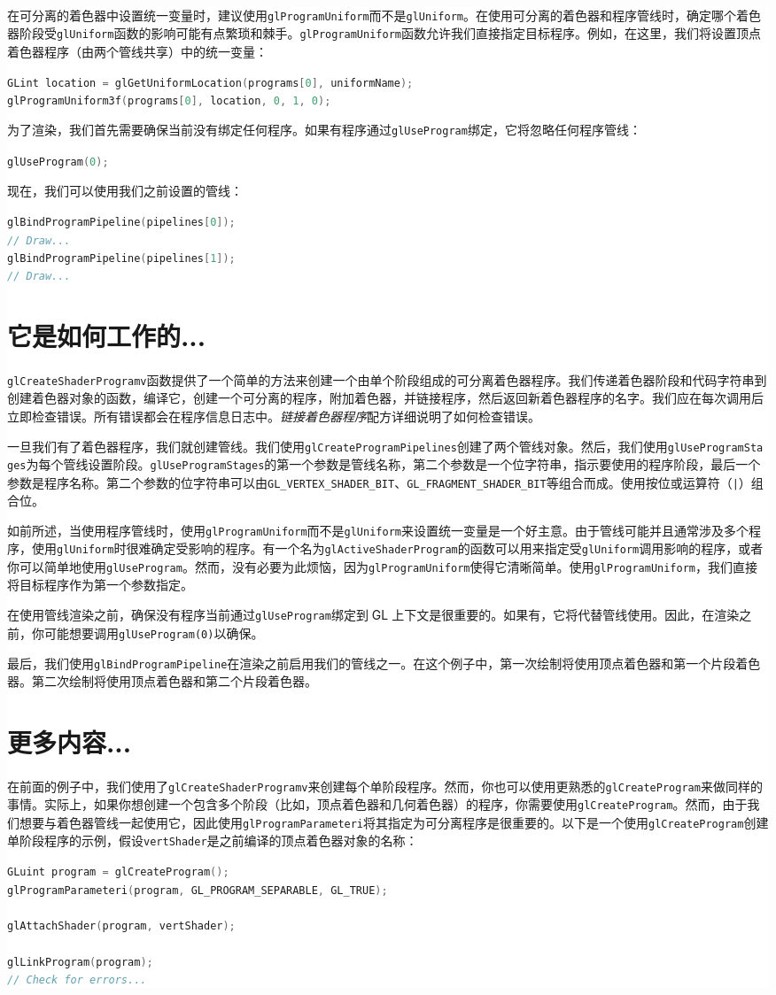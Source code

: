 在可分离的着色器中设置统一变量时，建议使用`glProgramUniform`而不是`glUniform`。在使用可分离的着色器和程序管线时，确定哪个着色器阶段受`glUniform`函数的影响可能有点繁琐和棘手。`glProgramUniform`函数允许我们直接指定目标程序。例如，在这里，我们将设置顶点着色器程序（由两个管线共享）中的统一变量：

```cpp
GLint location = glGetUniformLocation(programs[0], uniformName);
glProgramUniform3f(programs[0], location, 0, 1, 0);
```

为了渲染，我们首先需要确保当前没有绑定任何程序。如果有程序通过`glUseProgram`绑定，它将忽略任何程序管线：

```cpp
glUseProgram(0);
```

现在，我们可以使用我们之前设置的管线：

```cpp
glBindProgramPipeline(pipelines[0]);
// Draw...
glBindProgramPipeline(pipelines[1]);
// Draw...
```

# 它是如何工作的...

`glCreateShaderProgramv`函数提供了一个简单的方法来创建一个由单个阶段组成的可分离着色器程序。我们传递着色器阶段和代码字符串到创建着色器对象的函数，编译它，创建一个可分离的程序，附加着色器，并链接程序，然后返回新着色器程序的名字。我们应在每次调用后立即检查错误。所有错误都会在程序信息日志中。*链接着色器程序*配方详细说明了如何检查错误。

一旦我们有了着色器程序，我们就创建管线。我们使用`glCreateProgramPipelines`创建了两个管线对象。然后，我们使用`glUseProgramStages`为每个管线设置阶段。`glUseProgramStages`的第一个参数是管线名称，第二个参数是一个位字符串，指示要使用的程序阶段，最后一个参数是程序名称。第二个参数的位字符串可以由`GL_VERTEX_SHADER_BIT`、`GL_FRAGMENT_SHADER_BIT`等组合而成。使用按位或运算符（`|`）组合位。

如前所述，当使用程序管线时，使用`glProgramUniform`而不是`glUniform`来设置统一变量是一个好主意。由于管线可能并且通常涉及多个程序，使用`glUniform`时很难确定受影响的程序。有一个名为`glActiveShaderProgram`的函数可以用来指定受`glUniform`调用影响的程序，或者你可以简单地使用`glUseProgram`。然而，没有必要为此烦恼，因为`glProgramUniform`使得它清晰简单。使用`glProgramUniform`，我们直接将目标程序作为第一个参数指定。

在使用管线渲染之前，确保没有程序当前通过`glUseProgram`绑定到 GL 上下文是很重要的。如果有，它将代替管线使用。因此，在渲染之前，你可能想要调用`glUseProgram(0)`以确保。

最后，我们使用`glBindProgramPipeline`在渲染之前启用我们的管线之一。在这个例子中，第一次绘制将使用顶点着色器和第一个片段着色器。第二次绘制将使用顶点着色器和第二个片段着色器。

# 更多内容...

在前面的例子中，我们使用了`glCreateShaderProgramv`来创建每个单阶段程序。然而，你也可以使用更熟悉的`glCreateProgram`来做同样的事情。实际上，如果你想创建一个包含多个阶段（比如，顶点着色器和几何着色器）的程序，你需要使用`glCreateProgram`。然而，由于我们想要与着色器管线一起使用它，因此使用`glProgramParameteri`将其指定为可分离程序是很重要的。以下是一个使用`glCreateProgram`创建单阶段程序的示例，假设`vertShader`是之前编译的顶点着色器对象的名称：

```cpp
GLuint program = glCreateProgram();
glProgramParameteri(program, GL_PROGRAM_SEPARABLE, GL_TRUE);

glAttachShader(program, vertShader);

glLinkProgram(program);
// Check for errors...
```

